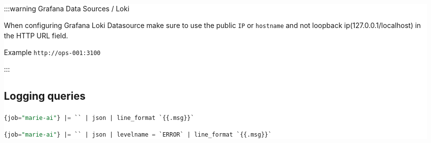 

:::warning Grafana Data Sources / Loki

When configuring Grafana Loki Datasource make sure to use the public `IP` or `hostname` and not loopback ip(127.0.0.1/localhost)
in the HTTP URL field.

Example 
`http://ops-001:3100`

:::


## Logging queries

```sql
{job="marie-ai"} |= `` | json | line_format `{{.msg}}`
```

```sql
{job="marie-ai"} |= `` | json | levelname = `ERROR` | line_format `{{.msg}}`
```